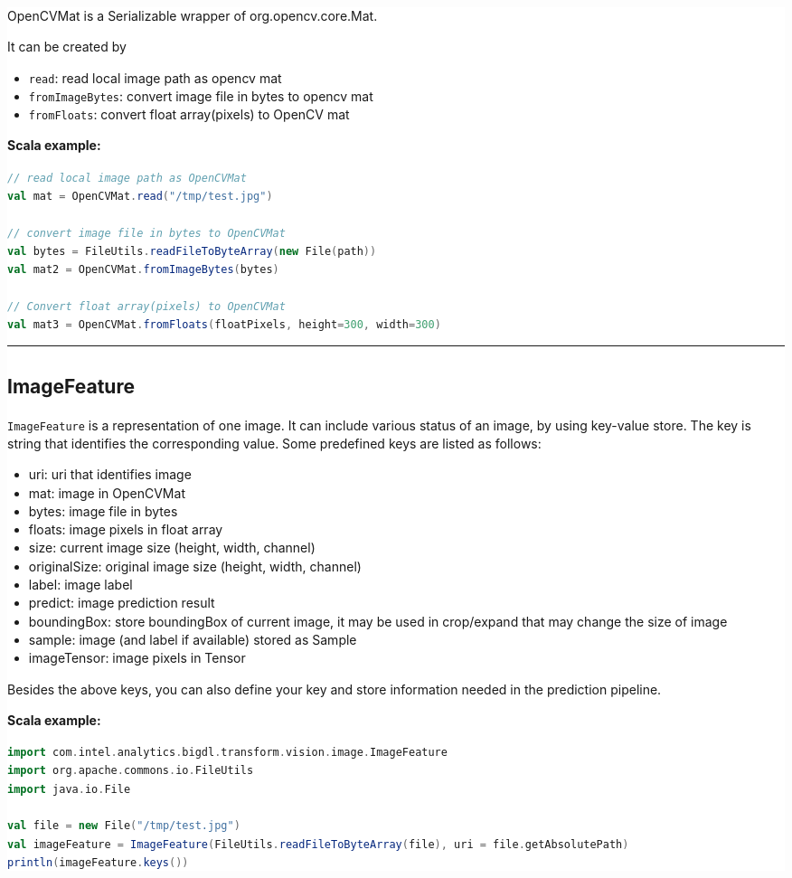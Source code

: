 OpenCVMat is a Serializable wrapper of org.opencv.core.Mat.

It can be created by
* `read`: read local image path as opencv mat
* `fromImageBytes`: convert image file in bytes to opencv mat
* `fromFloats`: convert float array(pixels) to OpenCV mat

**Scala example:**
```scala
// read local image path as OpenCVMat
val mat = OpenCVMat.read("/tmp/test.jpg")

// convert image file in bytes to OpenCVMat
val bytes = FileUtils.readFileToByteArray(new File(path))
val mat2 = OpenCVMat.fromImageBytes(bytes)

// Convert float array(pixels) to OpenCVMat
val mat3 = OpenCVMat.fromFloats(floatPixels, height=300, width=300)
```

---
## **ImageFeature**
`ImageFeature` is a representation of one image.
It can include various status of an image, by using key-value store.
The key is string that identifies the corresponding value.
Some predefined keys are listed as follows:
* uri: uri that identifies image
* mat: image in OpenCVMat
* bytes: image file in bytes
* floats: image pixels in float array
* size: current image size (height, width, channel)
* originalSize: original image size (height, width, channel)
* label: image label
* predict: image prediction result
* boundingBox: store boundingBox of current image,
it may be used in crop/expand that may change the size of image
* sample: image (and label if available) stored as Sample
* imageTensor: image pixels in Tensor

Besides the above keys, you can also define your key and store information needed
in the prediction pipeline.

**Scala example:**
```scala
import com.intel.analytics.bigdl.transform.vision.image.ImageFeature
import org.apache.commons.io.FileUtils
import java.io.File

val file = new File("/tmp/test.jpg")
val imageFeature = ImageFeature(FileUtils.readFileToByteArray(file), uri = file.getAbsolutePath)
println(imageFeature.keys())
```
